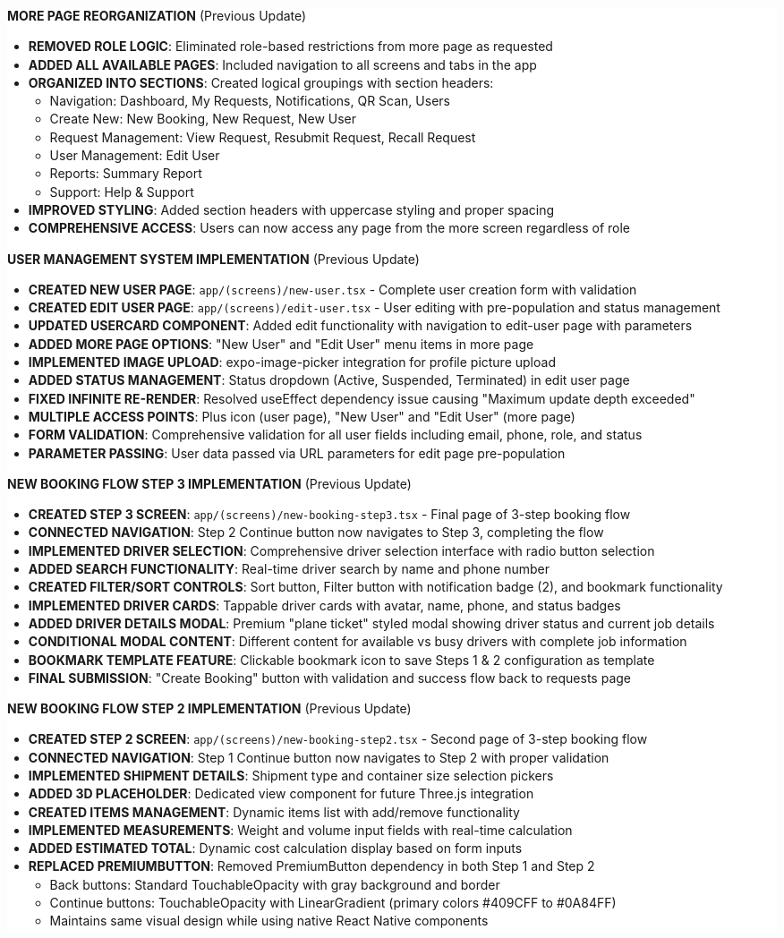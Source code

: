**MORE PAGE REORGANIZATION** (Previous Update)
- **REMOVED ROLE LOGIC**: Eliminated role-based restrictions from more page as requested
- **ADDED ALL AVAILABLE PAGES**: Included navigation to all screens and tabs in the app
- **ORGANIZED INTO SECTIONS**: Created logical groupings with section headers:
  - Navigation: Dashboard, My Requests, Notifications, QR Scan, Users
  - Create New: New Booking, New Request, New User
  - Request Management: View Request, Resubmit Request, Recall Request
  - User Management: Edit User
  - Reports: Summary Report
  - Support: Help & Support
- **IMPROVED STYLING**: Added section headers with uppercase styling and proper spacing
- **COMPREHENSIVE ACCESS**: Users can now access any page from the more screen regardless of role

**USER MANAGEMENT SYSTEM IMPLEMENTATION** (Previous Update)
- **CREATED NEW USER PAGE**: `app/(screens)/new-user.tsx` - Complete user creation form with validation
- **CREATED EDIT USER PAGE**: `app/(screens)/edit-user.tsx` - User editing with pre-population and status management
- **UPDATED USERCARD COMPONENT**: Added edit functionality with navigation to edit-user page with parameters
- **ADDED MORE PAGE OPTIONS**: "New User" and "Edit User" menu items in more page
- **IMPLEMENTED IMAGE UPLOAD**: expo-image-picker integration for profile picture upload
- **ADDED STATUS MANAGEMENT**: Status dropdown (Active, Suspended, Terminated) in edit user page
- **FIXED INFINITE RE-RENDER**: Resolved useEffect dependency issue causing "Maximum update depth exceeded"
- **MULTIPLE ACCESS POINTS**: Plus icon (user page), "New User" and "Edit User" (more page)
- **FORM VALIDATION**: Comprehensive validation for all user fields including email, phone, role, and status
- **PARAMETER PASSING**: User data passed via URL parameters for edit page pre-population

**NEW BOOKING FLOW STEP 3 IMPLEMENTATION** (Previous Update)
- **CREATED STEP 3 SCREEN**: `app/(screens)/new-booking-step3.tsx` - Final page of 3-step booking flow
- **CONNECTED NAVIGATION**: Step 2 Continue button now navigates to Step 3, completing the flow
- **IMPLEMENTED DRIVER SELECTION**: Comprehensive driver selection interface with radio button selection
- **ADDED SEARCH FUNCTIONALITY**: Real-time driver search by name and phone number
- **CREATED FILTER/SORT CONTROLS**: Sort button, Filter button with notification badge (2), and bookmark functionality
- **IMPLEMENTED DRIVER CARDS**: Tappable driver cards with avatar, name, phone, and status badges
- **ADDED DRIVER DETAILS MODAL**: Premium "plane ticket" styled modal showing driver status and current job details
- **CONDITIONAL MODAL CONTENT**: Different content for available vs busy drivers with complete job information
- **BOOKMARK TEMPLATE FEATURE**: Clickable bookmark icon to save Steps 1 & 2 configuration as template
- **FINAL SUBMISSION**: "Create Booking" button with validation and success flow back to requests page

**NEW BOOKING FLOW STEP 2 IMPLEMENTATION** (Previous Update)
- **CREATED STEP 2 SCREEN**: `app/(screens)/new-booking-step2.tsx` - Second page of 3-step booking flow
- **CONNECTED NAVIGATION**: Step 1 Continue button now navigates to Step 2 with proper validation
- **IMPLEMENTED SHIPMENT DETAILS**: Shipment type and container size selection pickers
- **ADDED 3D PLACEHOLDER**: Dedicated view component for future Three.js integration
- **CREATED ITEMS MANAGEMENT**: Dynamic items list with add/remove functionality
- **IMPLEMENTED MEASUREMENTS**: Weight and volume input fields with real-time calculation
- **ADDED ESTIMATED TOTAL**: Dynamic cost calculation display based on form inputs
- **REPLACED PREMIUMBUTTON**: Removed PremiumButton dependency in both Step 1 and Step 2
  - Back buttons: Standard TouchableOpacity with gray background and border
  - Continue buttons: TouchableOpacity with LinearGradient (primary colors #409CFF to #0A84FF)
  - Maintains same visual design while using native React Native components
